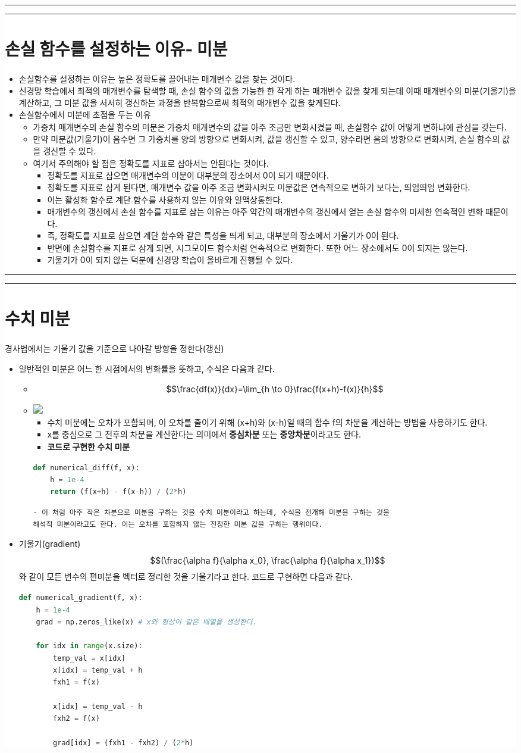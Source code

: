 <hr />
<hr />

# 손실 함수를 설정하는 이유- 미분

- 손실함수를 설정하는 이유는 높은 정확도를 끌어내는 매개변수 값을 찾는 것이다.
- 신경망 학습에서 최적의 매개변수를 탐색할 때, 손실 함수의 값을 가능한 한 작게 하는 매개변수 값을 찾게 되는데 이때 매개변수의 미분(기울기)을 계산하고, 그 미분 값을 서서히 갱신하는 과정을 반복함으로써 최적의 매개변수 값을 찾게된다.
- 손실함수에서 미분에 초점을 두는 이유
  - 가중치 매개변수의 손실 함수의 미분은 가중치 매개변수의 값을 아주 조금만 변화시켰을 때, 손실함수 값이 어떻게 변하냐에 관심을 갖는다.
  - 만약 미분값(기울기)이 음수면 그 가중치를 양의 방향으로 변화시켜, 값을 갱신할 수 있고, 양수라면 음의 방향으로 변화시켜, 손실 함수의 값을 갱신할 수 있다.
  - 여기서 주의해야 할 점은 정확도를 지표로 삼아서는 안된다는 것이다.
    - 정확도를 지표로 삼으면 매개변수의 미분이 대부분의 장소에서 0이 되기 때문이다.
    - 정확도를 지표로 삼게 된다면, 매개변수 값을 아주 조금 변화시켜도 미분값은 연속적으로 변하기 보다는, 띄엄띄엄 변화한다.
    - 이는 활성화 함수로 계단 함수를 사용하지 않는 이유와 일맥상통한다.
    - 매개변수의 갱신에서 손실 함수를 지표로 삼는 이유는 아주 약간의 매개변수의 갱신에서 얻는 손실 함수의 미세한 연속적인 변화 때문이다.
    - 즉, 정확도를 지표로 삼으면 계단 함수와 같은 특성을 띄게 되고, 대부분의 장소에서 기울기가 0이 된다.
    - 반면에 손실함수를 지표로 삼게 되면, 시그모이드 함수처럼 연속적으로 변화한다. 또한 어느 장소에서도 0이 되지는 않는다.
    - 기울기가 0이 되지 않는 덕분에 신경망 학습이 올바르게 진행될 수 있다.

<hr />
<hr />

# 수치 미분

경사법에서는 기울기 값을 기준으로 나아갈 방향을 정한다(갱신)

- 일반적인 미분은 어느 한 시점에서의 변화률을 뜻하고, 수식은 다음과 같다.

  - $$\frac{df(x)}{dx}=\lim_{h \to 0}\frac{f(x+h)-f(x)}{h}$$
  - <img src="./images/fig 4-5.png">

    - 수치 미분에는 오차가 포함되며, 이 오차를 줄이기 위해 (x+h)와 (x-h)일 때의 함수 f의 차분을 계산하는 방법을 사용하기도 한다.
    - x를 중심으로 그 전후의 차분을 계산한다는 의미에서
      **중심차분** 또는 **중앙차분**이라고도 한다.
    - **코드로 구현한 수치 미분**

    ```python
    def numerical_diff(f, x):
        h = 1e-4
        return (f(x+h) - f(x-h)) / (2*h)
    ```

        - 이 처럼 아주 작은 차분으로 미분을 구하는 것을 수치 미분이라고 하는데, 수식을 전개해 미분을 구하는 것을
        해석적 미분이라고도 한다. 이는 오차를 포함하지 않는 진정한 미분 값을 구하는 행위이다.

- 기울기(gradient)
  $$(\frac{\alpha f}{\alpha x_0}, \frac{\alpha f}{\alpha x_1})$$
  와 같이 모든 변수의 편미분을 벡터로 정리한 것을 기울기라고 한다.
  코드로 구현하면 다음과 같다.

  ```python
  def numerical_gradient(f, x):
      h = 1e-4
      grad = np.zeros_like(x) # x와 형상이 같은 배열을 생성한다.

      for idx in range(x.size):
          temp_val = x[idx]
          x[idx] = temp_val + h
          fxh1 = f(x)

          x[idx] = temp_val - h
          fxh2 = f(x)

          grad[idx] = (fxh1 - fxh2) / (2*h)
  ```
